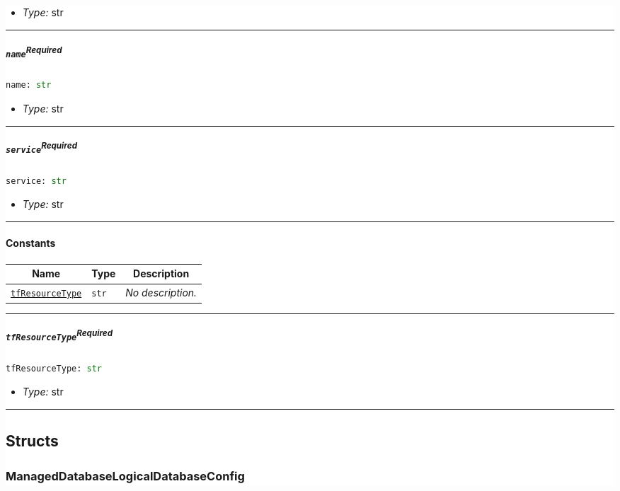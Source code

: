 - *Type:* str

---

##### `name`<sup>Required</sup> <a name="name" id="@cdktf/provider-upcloud.managedDatabaseLogicalDatabase.ManagedDatabaseLogicalDatabase.property.name"></a>

```python
name: str
```

- *Type:* str

---

##### `service`<sup>Required</sup> <a name="service" id="@cdktf/provider-upcloud.managedDatabaseLogicalDatabase.ManagedDatabaseLogicalDatabase.property.service"></a>

```python
service: str
```

- *Type:* str

---

#### Constants <a name="Constants" id="Constants"></a>

| **Name** | **Type** | **Description** |
| --- | --- | --- |
| <code><a href="#@cdktf/provider-upcloud.managedDatabaseLogicalDatabase.ManagedDatabaseLogicalDatabase.property.tfResourceType">tfResourceType</a></code> | <code>str</code> | *No description.* |

---

##### `tfResourceType`<sup>Required</sup> <a name="tfResourceType" id="@cdktf/provider-upcloud.managedDatabaseLogicalDatabase.ManagedDatabaseLogicalDatabase.property.tfResourceType"></a>

```python
tfResourceType: str
```

- *Type:* str

---

## Structs <a name="Structs" id="Structs"></a>

### ManagedDatabaseLogicalDatabaseConfig <a name="ManagedDatabaseLogicalDatabaseConfig" id="@cdktf/provider-upcloud.managedDatabaseLogicalDatabase.ManagedDatabaseLogicalDatabaseConfig"></a>
